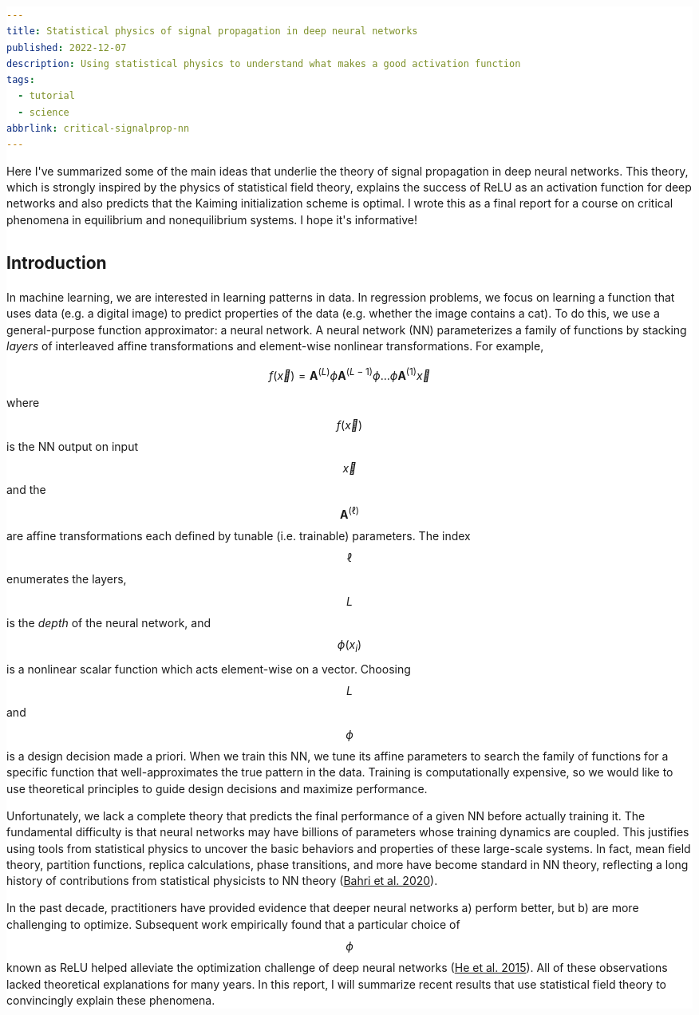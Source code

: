 ```yaml
---
title: Statistical physics of signal propagation in deep neural networks
published: 2022-12-07
description: Using statistical physics to understand what makes a good activation function
tags:
  - tutorial
  - science
abbrlink: critical-signalprop-nn
---
```


$$
\newcommand{\E}[1]{\left\langle#1\right\rangle}
$$

Here I've summarized some of the main ideas that underlie the theory of signal propagation in deep neural networks. This theory, which is strongly inspired by the physics of statistical field theory, explains the success of ReLU as an activation function for deep networks and also predicts that the Kaiming initialization scheme is optimal. I wrote this as a final report for a course on critical phenomena in equilibrium and nonequilibrium systems. I hope it's informative!

## Introduction

In machine learning, we are interested in learning patterns in data. In regression problems, we focus on learning a function that uses data (e.g. a digital image) to predict properties of the data (e.g. whether the image contains a cat). To do this, we use a general-purpose function approximator: a neural network. A neural network (NN) parameterizes a family of functions by stacking *layers* of interleaved affine transformations and element-wise nonlinear transformations. For example,

$$
f(\vec{x}) = \boldsymbol{A}^{(L)} \phi \boldsymbol{A}^{(L-1)}\phi\dots \phi \boldsymbol{A}^{(1)} \vec{x}
$$

where $$f(\vec{x})$$ is the NN output on input $$\vec{x}$$ and the $$\boldsymbol{A}^{(\ell)}$$ are affine transformations each defined by tunable (i.e. trainable) parameters. The index $$\ell$$ enumerates the layers, $$L$$ is the *depth* of the neural network, and $$\phi(x_i)$$ is a nonlinear scalar function which acts element-wise on a vector. Choosing $$L$$ and $$\phi$$ is a design decision made a priori. When we train this NN, we tune its affine parameters to search the family of functions for a specific function that well-approximates the true pattern in the data. Training is computationally expensive, so we would like to use theoretical principles to guide design decisions and maximize performance.

Unfortunately, we lack a complete theory that predicts the final performance of a given NN before actually training it. The fundamental difficulty is that neural networks may have billions of parameters whose training dynamics are coupled. This justifies using tools from statistical physics to uncover the basic behaviors and properties of these large-scale systems. In fact, mean field theory, partition functions, replica calculations, phase transitions, and more have become standard in NN theory, reflecting a long history of contributions from statistical physicists to NN theory ([Bahri et al. 2020](https://www.annualreviews.org/doi/abs/10.1146/annurev-conmatphys-031119-050745)).

In the past decade, practitioners have provided evidence that deeper neural networks a) perform better, but b) are more challenging to optimize. Subsequent work empirically found that a particular choice of $$\phi$$ known as ReLU helped alleviate the optimization challenge of deep neural networks ([He et al. 2015](https://arxiv.org/abs/1502.01852)). All of these observations lacked theoretical explanations for many years. In this report, I will summarize recent results that use statistical field theory to convincingly explain these phenomena.


[^1]: This is the output just before the nonlinearity is applied.
[^2]: The non-Gaussianity originates from "interactions" between field components that breaks their statistical independence.